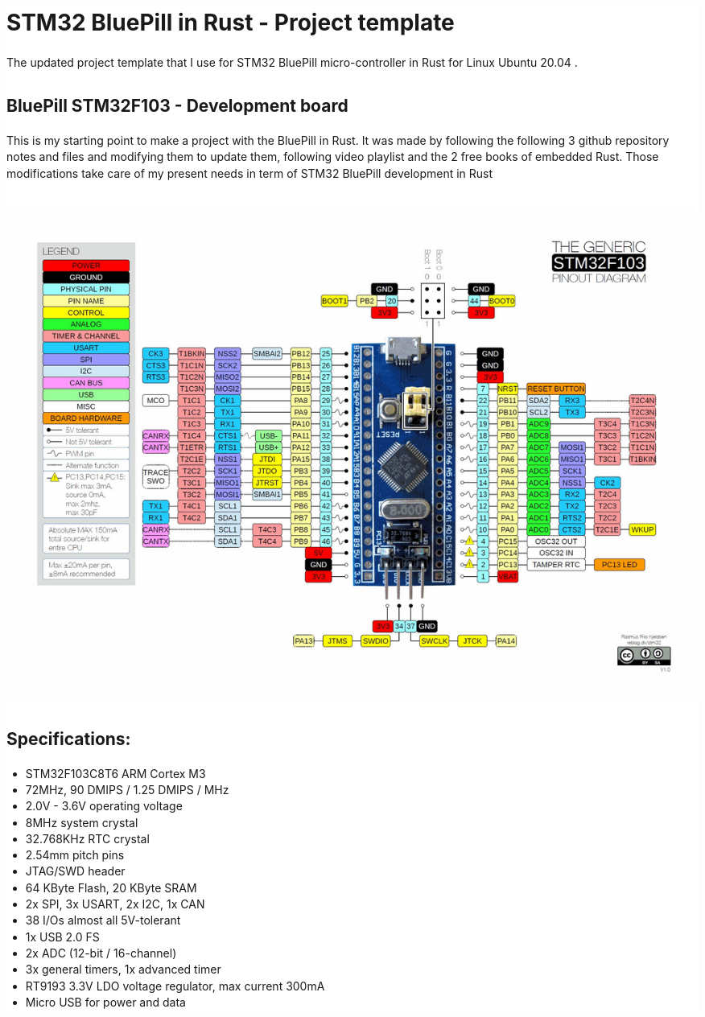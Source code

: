 # STM32 BluePill in Rust - Project template
The updated project template that I use for STM32 BluePill micro-controller in Rust for Linux Ubuntu 20.04 .

## BluePill STM32F103 - Development board

This is my starting point to make a project with the BluePill in Rust. It was made by following the following 3 github repository notes and files and modifying them to update them, following video playlist and the 2 free books of embedded Rust. Those modifications take care of my present needs in term of STM32 BluePill development in Rust<br>
<br>

![The STM32 BluePill diagram](./BluePillPinout.jpg)

## Specifications:

* STM32F103C8T6 ARM Cortex M3
* 72MHz, 90 DMIPS / 1.25 DMIPS / MHz
* 2.0V - 3.6V operating voltage
* 8MHz system crystal
* 32.768KHz RTC crystal
* 2.54mm pitch pins
* JTAG/SWD header
* 64 KByte Flash, 20 KByte SRAM
* 2x SPI, 3x USART, 2x I2C, 1x CAN
* 38 I/Os almost all 5V-tolerant
* 1x USB 2.0 FS
* 2x ADC (12-bit / 16-channel)
* 3x general timers, 1x advanced timer
* RT9193 3.3V LDO voltage regulator, max current 300mA
* Micro USB for power and data